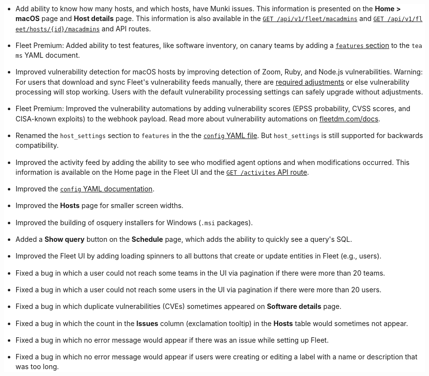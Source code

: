 * Add ability to know how many hosts, and which hosts, have Munki issues. This information is presented on the **Home > macOS** page and **Host details** page. This information is also available in the [`GET /api/v1/fleet/macadmins`](https://fleetdm.com/docs/using-fleet/rest-api#get-aggregated-hosts-mobile-device-management-mdm-and-munki-information) and [`GET /api/v1/fleet/hosts/{id}/macadmins`](https://fleetdm.com/docs/using-fleet/rest-api#get-hosts-mobile-device-management-mdm-and-munki-information) and API routes.

* Fleet Premium: Added ability to test features, like software inventory, on canary teams by adding a [`features` section](https://fleetdm.com/docs/using-fleet/configuration-files#features) to the `teams` YAML document.

* Improved vulnerability detection for macOS hosts by improving detection of Zoom, Ruby, and Node.js vulnerabilities. Warning: For users that download and sync Fleet's vulnerability feeds manually, there are [required adjustments](https://github.com/fleetdm/fleet/issues/6628) or else vulnerability processing will stop working. Users with the default vulnerability processing settings can safely upgrade without adjustments.

* Fleet Premium: Improved the vulnerability automations by adding vulnerability scores (EPSS probability, CVSS scores, and CISA-known exploits) to the webhook payload. Read more about vulnerability automations on [fleetdm.com/docs](https://fleetdm.com/docs/using-fleet/automations#vulnerability-automations).

* Renamed the `host_settings` section to `features` in the the [`config` YAML file](https://fleetdm.com/docs/using-fleet/configuration-files#features). But `host_settings` is still supported for backwards compatibility.

* Improved the activity feed by adding the ability to see who modified agent options and when modifications occurred. This information is available on the Home page in the Fleet UI and the [`GET /activites` API route](https://fleetdm.com/docs/using-fleet/rest-api#activities).

* Improved the [`config` YAML documentation](https://fleetdm.com/docs/using-fleet/configuration-files#organization-settings).

* Improved the **Hosts** page for smaller screen widths.

* Improved the building of osquery installers for Windows (`.msi` packages).

* Added a **Show query** button on the **Schedule** page, which adds the ability to quickly see a query's SQL.

* Improved the Fleet UI by adding loading spinners to all buttons that create or update entities in Fleet (e.g., users).

* Fixed a bug in which a user could not reach some teams in the UI via pagination if there were more than 20 teams.

* Fixed a bug in which a user could not reach some users in the UI via pagination if there were more than 20 users.

* Fixed a bug in which duplicate vulnerabilities (CVEs) sometimes appeared on **Software details** page.

* Fixed a bug in which the count in the **Issues** column (exclamation tooltip) in the **Hosts** table would sometimes not appear.

* Fixed a bug in which no error message would appear if there was an issue while setting up Fleet.

* Fixed a bug in which no error message would appear if users were creating or editing a label with a name or description that was too long.
